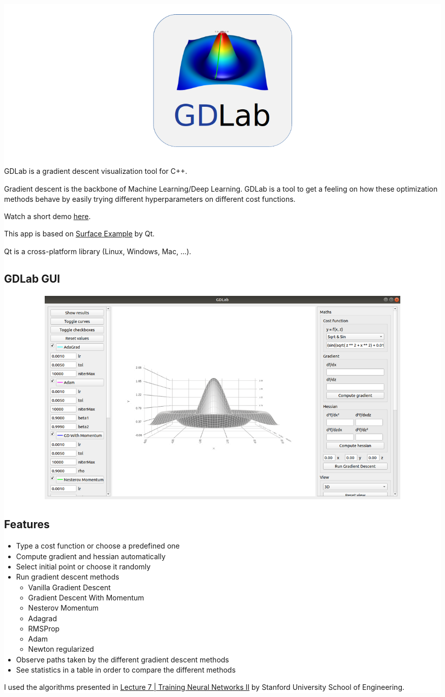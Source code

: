 <p align="center">
  <a href="https://linkedin.com/in/damien-toomey">
    <img
      alt="GDLab"
      src="images/logo/GDLab.png"
      width="300"
    />
  </a>
</p>

GDLab is a gradient descent visualization tool for C++.

Gradient descent is the backbone of Machine Learning/Deep Learning. GDLab is a tool to get a feeling on how these optimization methods behave by easily trying different hyperparameters on different cost functions.

Watch a short demo [here](https://youtu.be/EJN3oerqQVo).

This app is based on [Surface Example](https://doc.qt.io/qt-5/qtdatavisualization-surface-example.html) by Qt.

Qt is a cross-platform library (Linux, Windows, Mac, ...).

## GDLab GUI

<p align="center">
  <a href="">
    <img
      alt="GDLab GUI"
      src="images/gui.png"
      width="700"
    />
  </a>
</p>


## Features

- Type a cost function or choose a predefined one
- Compute gradient and hessian automatically
- Select initial point or choose it randomly
- Run gradient descent methods
    - Vanilla Gradient Descent
    - Gradient Descent With Momentum
    - Nesterov Momentum
    - Adagrad
    - RMSProp
    - Adam
    - Newton regularized
- Observe paths taken by the different gradient descent methods
- See statistics in a table in order to compare the different methods

I used the algorithms presented in [Lecture 7 | Training Neural Networks II](https://www.youtube.com/watch?v=_JB0AO7QxSA&list=PL3FW7Lu3i5JvHM8ljYj-zLfQRF3EO8sYv&index=7) by  Stanford University School of Engineering.
